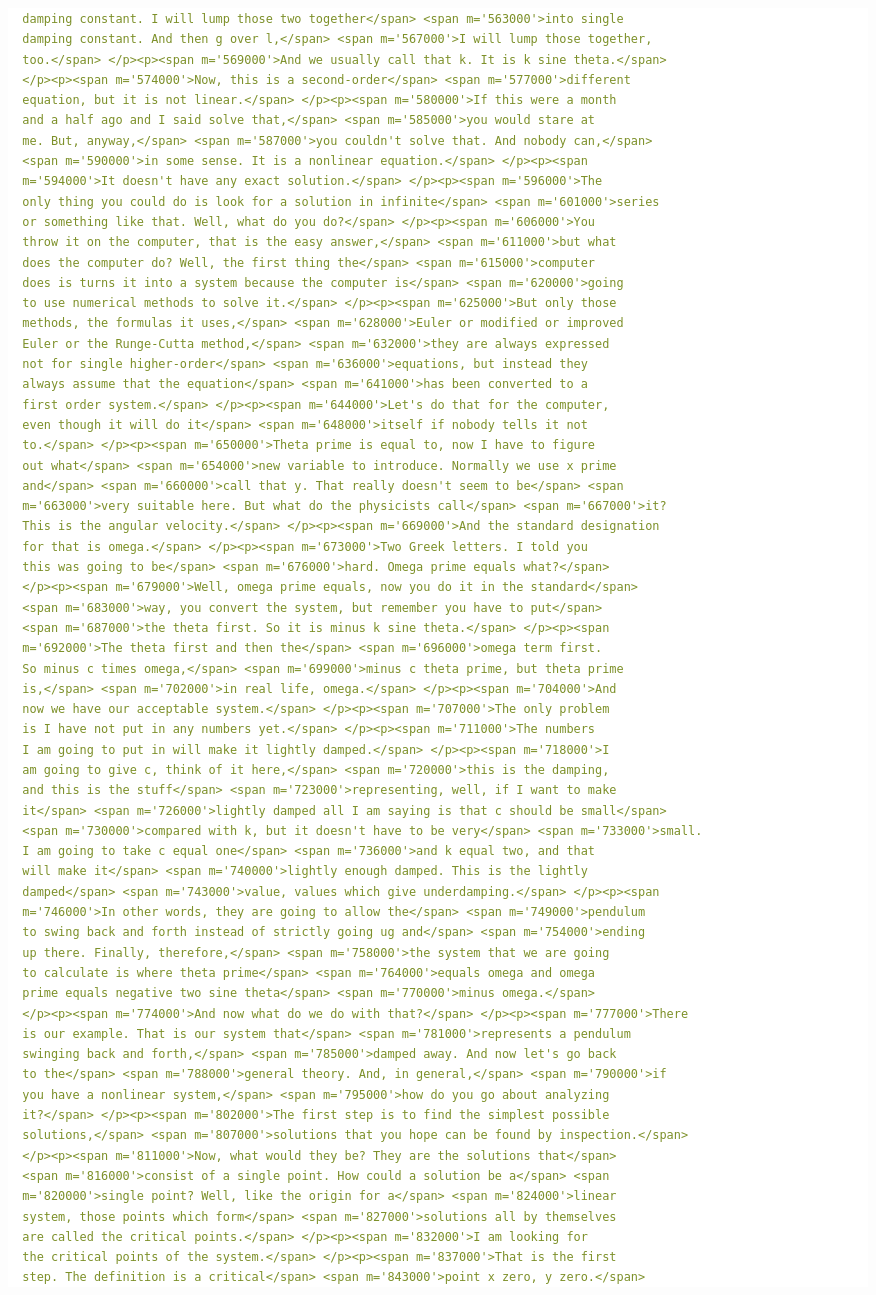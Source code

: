 ```yaml
  damping constant. I will lump those two together</span> <span m='563000'>into single
  damping constant. And then g over l,</span> <span m='567000'>I will lump those together,
  too.</span> </p><p><span m='569000'>And we usually call that k. It is k sine theta.</span>
  </p><p><span m='574000'>Now, this is a second-order</span> <span m='577000'>different
  equation, but it is not linear.</span> </p><p><span m='580000'>If this were a month
  and a half ago and I said solve that,</span> <span m='585000'>you would stare at
  me. But, anyway,</span> <span m='587000'>you couldn't solve that. And nobody can,</span>
  <span m='590000'>in some sense. It is a nonlinear equation.</span> </p><p><span
  m='594000'>It doesn't have any exact solution.</span> </p><p><span m='596000'>The
  only thing you could do is look for a solution in infinite</span> <span m='601000'>series
  or something like that. Well, what do you do?</span> </p><p><span m='606000'>You
  throw it on the computer, that is the easy answer,</span> <span m='611000'>but what
  does the computer do? Well, the first thing the</span> <span m='615000'>computer
  does is turns it into a system because the computer is</span> <span m='620000'>going
  to use numerical methods to solve it.</span> </p><p><span m='625000'>But only those
  methods, the formulas it uses,</span> <span m='628000'>Euler or modified or improved
  Euler or the Runge-Cutta method,</span> <span m='632000'>they are always expressed
  not for single higher-order</span> <span m='636000'>equations, but instead they
  always assume that the equation</span> <span m='641000'>has been converted to a
  first order system.</span> </p><p><span m='644000'>Let's do that for the computer,
  even though it will do it</span> <span m='648000'>itself if nobody tells it not
  to.</span> </p><p><span m='650000'>Theta prime is equal to, now I have to figure
  out what</span> <span m='654000'>new variable to introduce. Normally we use x prime
  and</span> <span m='660000'>call that y. That really doesn't seem to be</span> <span
  m='663000'>very suitable here. But what do the physicists call</span> <span m='667000'>it?
  This is the angular velocity.</span> </p><p><span m='669000'>And the standard designation
  for that is omega.</span> </p><p><span m='673000'>Two Greek letters. I told you
  this was going to be</span> <span m='676000'>hard. Omega prime equals what?</span>
  </p><p><span m='679000'>Well, omega prime equals, now you do it in the standard</span>
  <span m='683000'>way, you convert the system, but remember you have to put</span>
  <span m='687000'>the theta first. So it is minus k sine theta.</span> </p><p><span
  m='692000'>The theta first and then the</span> <span m='696000'>omega term first.
  So minus c times omega,</span> <span m='699000'>minus c theta prime, but theta prime
  is,</span> <span m='702000'>in real life, omega.</span> </p><p><span m='704000'>And
  now we have our acceptable system.</span> </p><p><span m='707000'>The only problem
  is I have not put in any numbers yet.</span> </p><p><span m='711000'>The numbers
  I am going to put in will make it lightly damped.</span> </p><p><span m='718000'>I
  am going to give c, think of it here,</span> <span m='720000'>this is the damping,
  and this is the stuff</span> <span m='723000'>representing, well, if I want to make
  it</span> <span m='726000'>lightly damped all I am saying is that c should be small</span>
  <span m='730000'>compared with k, but it doesn't have to be very</span> <span m='733000'>small.
  I am going to take c equal one</span> <span m='736000'>and k equal two, and that
  will make it</span> <span m='740000'>lightly enough damped. This is the lightly
  damped</span> <span m='743000'>value, values which give underdamping.</span> </p><p><span
  m='746000'>In other words, they are going to allow the</span> <span m='749000'>pendulum
  to swing back and forth instead of strictly going ug and</span> <span m='754000'>ending
  up there. Finally, therefore,</span> <span m='758000'>the system that we are going
  to calculate is where theta prime</span> <span m='764000'>equals omega and omega
  prime equals negative two sine theta</span> <span m='770000'>minus omega.</span>
  </p><p><span m='774000'>And now what do we do with that?</span> </p><p><span m='777000'>There
  is our example. That is our system that</span> <span m='781000'>represents a pendulum
  swinging back and forth,</span> <span m='785000'>damped away. And now let's go back
  to the</span> <span m='788000'>general theory. And, in general,</span> <span m='790000'>if
  you have a nonlinear system,</span> <span m='795000'>how do you go about analyzing
  it?</span> </p><p><span m='802000'>The first step is to find the simplest possible
  solutions,</span> <span m='807000'>solutions that you hope can be found by inspection.</span>
  </p><p><span m='811000'>Now, what would they be? They are the solutions that</span>
  <span m='816000'>consist of a single point. How could a solution be a</span> <span
  m='820000'>single point? Well, like the origin for a</span> <span m='824000'>linear
  system, those points which form</span> <span m='827000'>solutions all by themselves
  are called the critical points.</span> </p><p><span m='832000'>I am looking for
  the critical points of the system.</span> </p><p><span m='837000'>That is the first
  step. The definition is a critical</span> <span m='843000'>point x zero, y zero.</span>
```